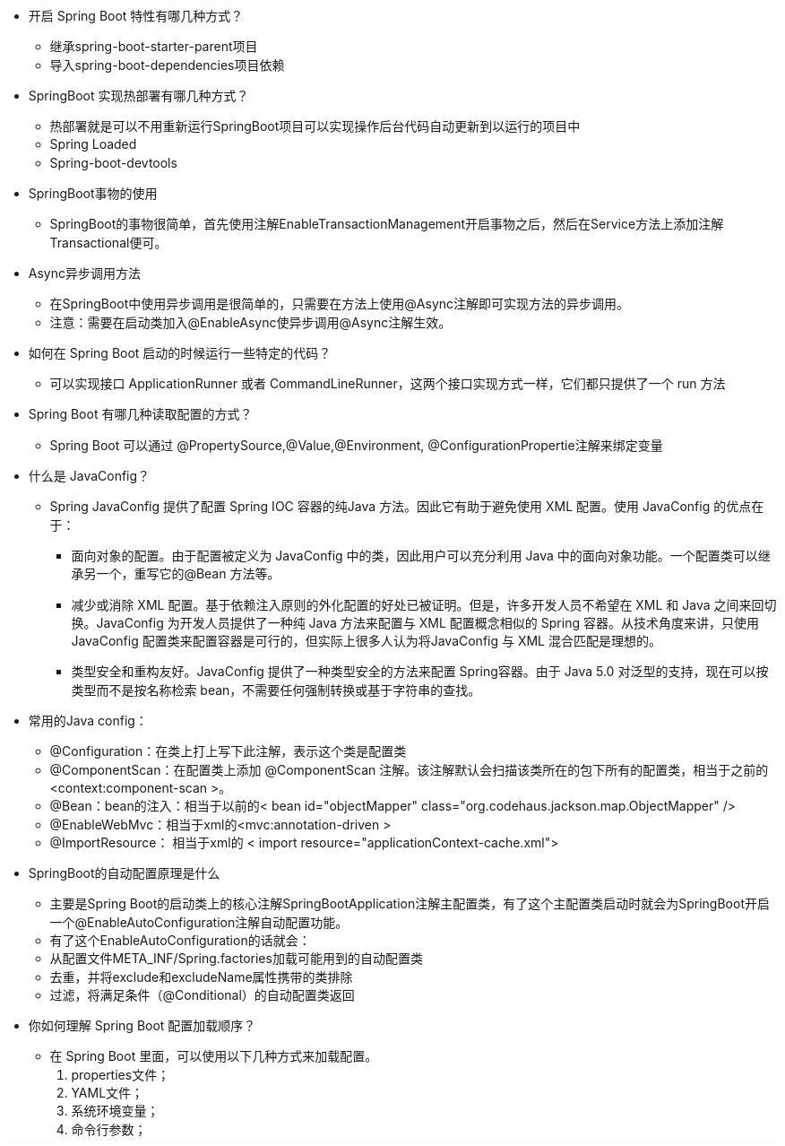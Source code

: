 - 开启 Spring Boot 特性有哪几种方式？
    - 继承spring-boot-starter-parent项目
    - 导入spring-boot-dependencies项目依赖


- SpringBoot 实现热部署有哪几种方式？
    - 热部署就是可以不用重新运行SpringBoot项目可以实现操作后台代码自动更新到以运行的项目中
    - Spring Loaded
    - Spring-boot-devtools



- SpringBoot事物的使用
    - SpringBoot的事物很简单，首先使用注解EnableTransactionManagement开启事物之后，然后在Service方法上添加注解Transactional便可。

- Async异步调用方法
    - 在SpringBoot中使用异步调用是很简单的，只需要在方法上使用@Async注解即可实现方法的异步调用。
    - 注意：需要在启动类加入@EnableAsync使异步调用@Async注解生效。


- 如何在 Spring Boot 启动的时候运行一些特定的代码？
    - 可以实现接口 ApplicationRunner 或者 CommandLineRunner，这两个接口实现方式一样，它们都只提供了一个 run 方法

- Spring Boot 有哪几种读取配置的方式？
    - Spring Boot 可以通过 @PropertySource,@Value,@Environment, @ConfigurationPropertie注解来绑定变量

- 什么是 JavaConfig？
    - Spring JavaConfig 提供了配置 Spring IOC 容器的纯Java 方法。因此它有助于避免使用 XML 配置。使用 JavaConfig 的优点在于：
        - 面向对象的配置。由于配置被定义为 JavaConfig 中的类，因此用户可以充分利用 Java 中的面向对象功能。一个配置类可以继承另一个，重写它的@Bean 方法等。

        - 减少或消除 XML 配置。基于依赖注入原则的外化配置的好处已被证明。但是，许多开发人员不希望在 XML 和 Java 之间来回切换。JavaConfig 为开发人员提供了一种纯 Java 方法来配置与 XML 配置概念相似的 Spring 容器。从技术角度来讲，只使用 JavaConfig 配置类来配置容器是可行的，但实际上很多人认为将JavaConfig 与 XML 混合匹配是理想的。
        - 类型安全和重构友好。JavaConfig 提供了一种类型安全的方法来配置 Spring容器。由于 Java 5.0 对泛型的支持，现在可以按类型而不是按名称检索 bean，不需要任何强制转换或基于字符串的查找。

- 常用的Java config：
    - @Configuration：在类上打上写下此注解，表示这个类是配置类
    - @ComponentScan：在配置类上添加 @ComponentScan 注解。该注解默认会扫描该类所在的包下所有的配置类，相当于之前的 <context:component-scan >。
    - @Bean：bean的注入：相当于以前的< bean id="objectMapper" class="org.codehaus.jackson.map.ObjectMapper" />
    - @EnableWebMvc：相当于xml的<mvc:annotation-driven >
    - @ImportResource： 相当于xml的 < import resource="applicationContext-cache.xml">



- SpringBoot的自动配置原理是什么
    - 主要是Spring Boot的启动类上的核心注解SpringBootApplication注解主配置类，有了这个主配置类启动时就会为SpringBoot开启一个@EnableAutoConfiguration注解自动配置功能。
    - 有了这个EnableAutoConfiguration的话就会：
    - 从配置文件META_INF/Spring.factories加载可能用到的自动配置类
    - 去重，并将exclude和excludeName属性携带的类排除
    - 过滤，将满足条件（@Conditional）的自动配置类返回

- 你如何理解 Spring Boot 配置加载顺序？
    - 在 Spring Boot 里面，可以使用以下几种方式来加载配置。
        1. properties文件；
        2. YAML文件；
        3. 系统环境变量；
        4. 命令行参数；
